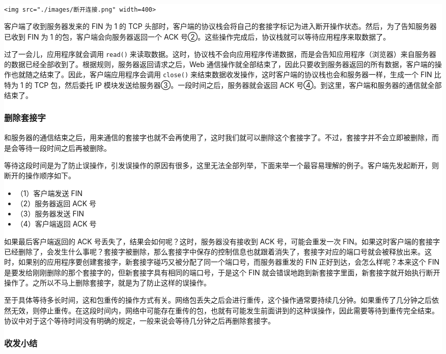     <img src="./images/断开连接.png" width=400>
</figure>

客户端了收到服务器发来的 FIN 为 1 的 TCP 头部时，客户端的协议栈会将自己的套接字标记为进入断开操作状态。然后，为了告知服务器已收到 FIN 为 1 的包，客户端会向服务器返回一个 ACK 号②。这些操作完成后，协议栈就可以等待应用程序来取数据了。

过了一会儿，应用程序就会调用 `read()` 来读取数据。这时，协议栈不会向应用程序传递数据，而是会告知应用程序（浏览器）来自服务器的数据已经全部收到了。根据规则，服务器返回请求之后，Web 通信操作就全部结束了，因此只要收到服务器返回的所有数据，客户端的操作也就随之结束了。因此，客户端应用程序会调用 `close()` 来结束数据收发操作，这时客户端的协议栈也会和服务器一样，生成一个 FIN 比特为 1 的 TCP 包，然后委托 IP 模块发送给服务器③。一段时间之后，服务器就会返回 ACK 号④。到这里，客户端和服务器的通信就全部结束了。

### 删除套接字

和服务器的通信结束之后，用来通信的套接字也就不会再使用了，这时我们就可以删除这个套接字了。不过，套接字并不会立即被删除，而是会等待一段时间之后再被删除。

等待这段时间是为了防止误操作，引发误操作的原因有很多，这里无法全部列举，下面来举一个最容易理解的例子。客户端先发起断开，则断开的操作顺序如下。
- （1）客户端发送 FIN
- （2）服务器返回 ACK 号
- （3）服务器发送 FIN
- （4）客户端返回 ACK 号

如果最后客户端返回的 ACK 号丢失了，结果会如何呢？这时，服务器没有接收到 ACK 号，可能会重发一次 FIN。如果这时客户端的套接字已经删除了，会发生什么事呢？套接字被删除，那么套接字中保存的控制信息也就跟着消失了，套接字对应的端口号就会被释放出来。这时，如果别的应用程序要创建套接字，新套接字碰巧又被分配了同一个端口号，而服务器重发的 FIN 正好到达，会怎么样呢？本来这个 FIN 是要发给刚刚删除的那个套接字的，但新套接字具有相同的端口号，于是这个 FIN 就会错误地跑到新套接字里面，新套接字就开始执行断开操作了。之所以不马上删除套接字，就是为了防止这样的误操作。

至于具体等待多长时间，这和包重传的操作方式有关。网络包丢失之后会进行重传，这个操作通常要持续几分钟。如果重传了几分钟之后依然无效，则停止重传。在这段时间内，网络中可能存在重传的包，也就有可能发生前面讲到的这种误操作，因此需要等待到重传完全结束。协议中对于这个等待时间没有明确的规定，一般来说会等待几分钟之后再删除套接字。

### 收发小结
